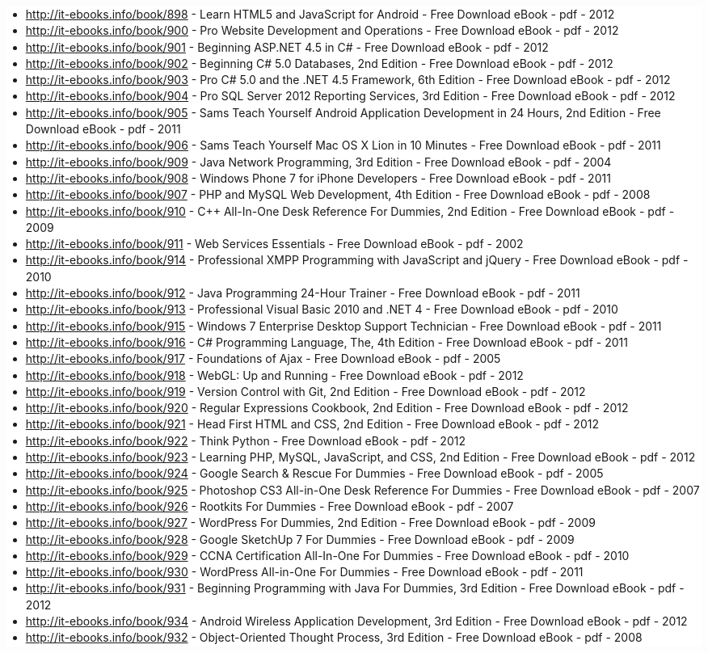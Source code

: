 * http://it-ebooks.info/book/898 - Learn HTML5 and JavaScript for Android - Free Download eBook - pdf - 2012
* http://it-ebooks.info/book/900 - Pro Website Development and Operations - Free Download eBook - pdf - 2012
* http://it-ebooks.info/book/901 - Beginning ASP.NET 4.5 in C# - Free Download eBook - pdf - 2012
* http://it-ebooks.info/book/902 - Beginning C# 5.0 Databases, 2nd Edition - Free Download eBook - pdf - 2012
* http://it-ebooks.info/book/903 - Pro C# 5.0 and the .NET 4.5 Framework, 6th Edition - Free Download eBook - pdf - 2012
* http://it-ebooks.info/book/904 - Pro SQL Server 2012 Reporting Services, 3rd Edition - Free Download eBook - pdf - 2012
* http://it-ebooks.info/book/905 - Sams Teach Yourself Android Application Development in 24 Hours, 2nd Edition - Free Download eBook - pdf - 2011
* http://it-ebooks.info/book/906 - Sams Teach Yourself Mac OS X Lion in 10 Minutes - Free Download eBook - pdf - 2011
* http://it-ebooks.info/book/909 - Java Network Programming, 3rd Edition - Free Download eBook - pdf - 2004
* http://it-ebooks.info/book/908 - Windows Phone 7 for iPhone Developers - Free Download eBook - pdf - 2011
* http://it-ebooks.info/book/907 - PHP and MySQL Web Development, 4th Edition - Free Download eBook - pdf - 2008
* http://it-ebooks.info/book/910 - C++ All-In-One Desk Reference For Dummies, 2nd Edition - Free Download eBook - pdf - 2009
* http://it-ebooks.info/book/911 - Web Services Essentials - Free Download eBook - pdf - 2002
* http://it-ebooks.info/book/914 - Professional XMPP Programming with JavaScript and jQuery - Free Download eBook - pdf - 2010
* http://it-ebooks.info/book/912 - Java Programming 24-Hour Trainer - Free Download eBook - pdf - 2011
* http://it-ebooks.info/book/913 - Professional Visual Basic 2010 and .NET 4 - Free Download eBook - pdf - 2010
* http://it-ebooks.info/book/915 - Windows 7 Enterprise Desktop Support Technician - Free Download eBook - pdf - 2011
* http://it-ebooks.info/book/916 - C# Programming Language, The, 4th Edition - Free Download eBook - pdf - 2011
* http://it-ebooks.info/book/917 - Foundations of Ajax - Free Download eBook - pdf - 2005
* http://it-ebooks.info/book/918 - WebGL: Up and Running - Free Download eBook - pdf - 2012
* http://it-ebooks.info/book/919 - Version Control with Git, 2nd Edition - Free Download eBook - pdf - 2012
* http://it-ebooks.info/book/920 - Regular Expressions Cookbook, 2nd Edition - Free Download eBook - pdf - 2012
* http://it-ebooks.info/book/921 - Head First HTML and CSS, 2nd Edition - Free Download eBook - pdf - 2012
* http://it-ebooks.info/book/922 - Think Python - Free Download eBook - pdf - 2012
* http://it-ebooks.info/book/923 - Learning PHP, MySQL, JavaScript, and CSS, 2nd Edition - Free Download eBook - pdf - 2012
* http://it-ebooks.info/book/924 - Google Search & Rescue For Dummies - Free Download eBook - pdf - 2005
* http://it-ebooks.info/book/925 - Photoshop CS3 All-in-One Desk Reference For Dummies - Free Download eBook - pdf - 2007
* http://it-ebooks.info/book/926 - Rootkits For Dummies - Free Download eBook - pdf - 2007
* http://it-ebooks.info/book/927 - WordPress For Dummies, 2nd Edition - Free Download eBook - pdf - 2009
* http://it-ebooks.info/book/928 - Google SketchUp 7 For Dummies - Free Download eBook - pdf - 2009
* http://it-ebooks.info/book/929 - CCNA Certification All-In-One For Dummies - Free Download eBook - pdf - 2010
* http://it-ebooks.info/book/930 - WordPress All-in-One For Dummies - Free Download eBook - pdf - 2011
* http://it-ebooks.info/book/931 - Beginning Programming with Java For Dummies, 3rd Edition - Free Download eBook - pdf - 2012
* http://it-ebooks.info/book/934 - Android Wireless Application Development, 3rd Edition - Free Download eBook - pdf - 2012
* http://it-ebooks.info/book/932 - Object-Oriented Thought Process, 3rd Edition - Free Download eBook - pdf - 2008